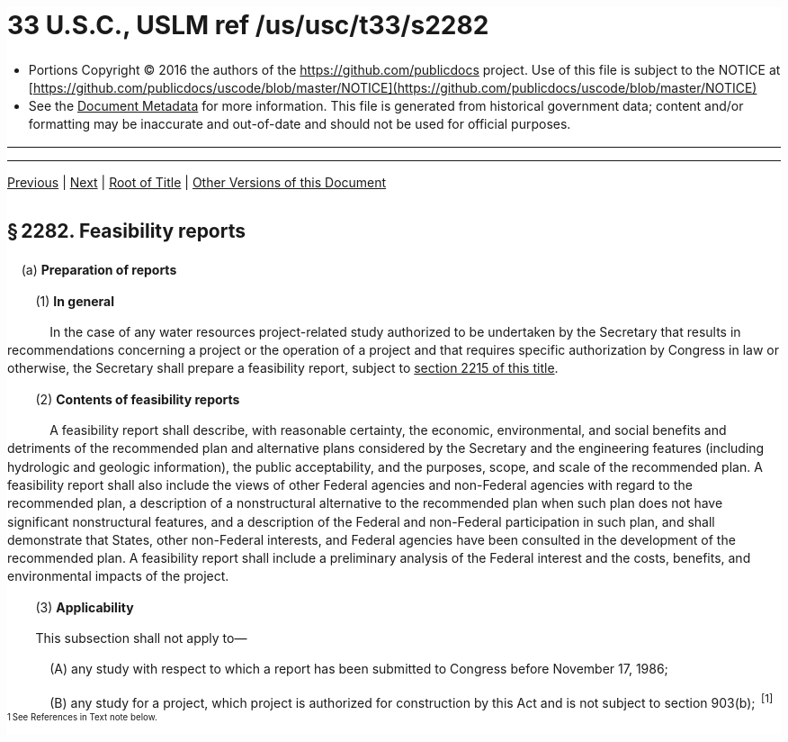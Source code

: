 ---
---

# 33 U.S.C., USLM ref /us/usc/t33/s2282

* Portions Copyright © 2016 the authors of the https://github.com/publicdocs project.
  Use of this file is subject to the NOTICE at [https://github.com/publicdocs/uscode/blob/master/NOTICE](https://github.com/publicdocs/uscode/blob/master/NOTICE)
* See the [Document Metadata](././../../../../..//README.md) for more information.
  This file is generated from historical government data; content and/or formatting may be inaccurate and out-of-date and should not be used for official purposes.

----------
----------

[Previous](./../../../../..//us/usc/t33/ch36/schV/m__us_usc_t33_s2281.md) | [Next](./../../../../..//us/usc/t33/ch36/schV/m__us_usc_t33_s2282a.md) | [Root of Title](./../../../../../) | [Other Versions of this Document](https://publicdocs.github.io/go/links?ns=uslm&ref=%2Fus%2Fusc%2Ft33%2Fs2282)

## § 2282. Feasibility reports

    (a) __Preparation of reports__ 

        (1) __In general__ 

            In the case of any water resources project-related study authorized to be undertaken by the Secretary that results in recommendations concerning a project or the operation of a project and that requires specific authorization by Congress in law or otherwise, the Secretary shall prepare a feasibility report, subject to [section 2215 of this title][/us/usc/t33/s2215].

        (2) __Contents of feasibility reports__ 

            A feasibility report shall describe, with reasonable certainty, the economic, environmental, and social benefits and detriments of the recommended plan and alternative plans considered by the Secretary and the engineering features (including hydrologic and geologic information), the public acceptability, and the purposes, scope, and scale of the recommended plan. A feasibility report shall also include the views of other Federal agencies and non-Federal agencies with regard to the recommended plan, a description of a nonstructural alternative to the recommended plan when such plan does not have significant nonstructural features, and a description of the Federal and non-Federal participation in such plan, and shall demonstrate that States, other non-Federal interests, and Federal agencies have been consulted in the development of the recommended plan. A feasibility report shall include a preliminary analysis of the Federal interest and the costs, benefits, and environmental impacts of the project.

        (3) __Applicability__ 

        This subsection shall not apply to—

            (A) any study with respect to which a report has been submitted to Congress before November 17, 1986;

            (B) any study for a project, which project is authorized for construction by this Act and is not subject to section 903(b);  <sup>\[1\]</sup>  <sup><sup> 1 See References in Text note below. </sup></sup> 


[/us/usc/t33/s2215]: https://publicdocs.github.io/go/links?ns=uslm&ref=%2Fus%2Fusc%2Ft33%2Fs2215
[/us/stat/114/2680-2694]: https://publicdocs.github.io/go/links?ns=uslm&ref=%2Fus%2Fstat%2F114%2F2680-2694
[/us/pl/113/121/s1002/a/1]: https://publicdocs.github.io/go/links?ns=uslm&ref=%2Fus%2Fpl%2F113%2F121%2Fs1002%2Fa%2F1
[/us/stat/128/1198]: https://publicdocs.github.io/go/links?ns=uslm&ref=%2Fus%2Fstat%2F128%2F1198
[/us/pl/99/662/s905]: https://publicdocs.github.io/go/links?ns=uslm&ref=%2Fus%2Fpl%2F99%2F662%2Fs905
[/us/stat/100/4185]: https://publicdocs.github.io/go/links?ns=uslm&ref=%2Fus%2Fstat%2F100%2F4185
[/us/pl/106/541/s222/a]: https://publicdocs.github.io/go/links?ns=uslm&ref=%2Fus%2Fpl%2F106%2F541%2Fs222%2Fa
[/us/stat/114/2597]: https://publicdocs.github.io/go/links?ns=uslm&ref=%2Fus%2Fstat%2F114%2F2597
[/us/pl/110/114/s2043/b]: https://publicdocs.github.io/go/links?ns=uslm&ref=%2Fus%2Fpl%2F110%2F114%2Fs2043%2Fb
[/us/stat/121/1101]: https://publicdocs.github.io/go/links?ns=uslm&ref=%2Fus%2Fstat%2F121%2F1101
[/us/pl/113/121/s1002/a]: https://publicdocs.github.io/go/links?ns=uslm&ref=%2Fus%2Fpl%2F113%2F121%2Fs1002%2Fa
[/us/stat/128/1198]: https://publicdocs.github.io/go/links?ns=uslm&ref=%2Fus%2Fstat%2F128%2F1198
[/us/pl/99/662]: https://publicdocs.github.io/go/links?ns=uslm&ref=%2Fus%2Fpl%2F99%2F662
[/us/stat/100/4082]: https://publicdocs.github.io/go/links?ns=uslm&ref=%2Fus%2Fstat%2F100%2F4082
[/us/usc/t33/s2201]: https://publicdocs.github.io/go/links?ns=uslm&ref=%2Fus%2Fusc%2Ft33%2Fs2201
[/us/pl/99/662/s903/b]: https://publicdocs.github.io/go/links?ns=uslm&ref=%2Fus%2Fpl%2F99%2F662%2Fs903%2Fb
[/us/stat/100/4184]: https://publicdocs.github.io/go/links?ns=uslm&ref=%2Fus%2Fstat%2F100%2F4184
[/us/pl/106/541]: https://publicdocs.github.io/go/links?ns=uslm&ref=%2Fus%2Fpl%2F106%2F541
[/us/stat/114/2572]: https://publicdocs.github.io/go/links?ns=uslm&ref=%2Fus%2Fstat%2F114%2F2572
[/us/usc/t33/s2201]: https://publicdocs.github.io/go/links?ns=uslm&ref=%2Fus%2Fusc%2Ft33%2Fs2201
[/us/pl/113/121/s1002/a/2]: https://publicdocs.github.io/go/links?ns=uslm&ref=%2Fus%2Fpl%2F113%2F121%2Fs1002%2Fa%2F2
[/us/pl/113/121/s1002/b]: https://publicdocs.github.io/go/links?ns=uslm&ref=%2Fus%2Fpl%2F113%2F121%2Fs1002%2Fb
[/us/pl/113/121/s1002/a/1]: https://publicdocs.github.io/go/links?ns=uslm&ref=%2Fus%2Fpl%2F113%2F121%2Fs1002%2Fa%2F1
[/us/pl/113/121/s1002/c]: https://publicdocs.github.io/go/links?ns=uslm&ref=%2Fus%2Fpl%2F113%2F121%2Fs1002%2Fc
[/us/pl/110/114/s2043/b/1]: https://publicdocs.github.io/go/links?ns=uslm&ref=%2Fus%2Fpl%2F110%2F114%2Fs2043%2Fb%2F1
[/us/usc/t33/s701s]: https://publicdocs.github.io/go/links?ns=uslm&ref=%2Fus%2Fusc%2Ft33%2Fs701s
[/us/usc/t33/s701r]: https://publicdocs.github.io/go/links?ns=uslm&ref=%2Fus%2Fusc%2Ft33%2Fs701r
[/us/usc/t33/s577]: https://publicdocs.github.io/go/links?ns=uslm&ref=%2Fus%2Fusc%2Ft33%2Fs577
[/us/usc/t33/s426g]: https://publicdocs.github.io/go/links?ns=uslm&ref=%2Fus%2Fusc%2Ft33%2Fs426g
[/us/usc/t33/s426i]: https://publicdocs.github.io/go/links?ns=uslm&ref=%2Fus%2Fusc%2Ft33%2Fs426i
[/us/pl/110/114/s2043/b/2/A]: https://publicdocs.github.io/go/links?ns=uslm&ref=%2Fus%2Fpl%2F110%2F114%2Fs2043%2Fb%2F2%2FA
[/us/pl/110/114/s2043/b/2/B]: https://publicdocs.github.io/go/links?ns=uslm&ref=%2Fus%2Fpl%2F110%2F114%2Fs2043%2Fb%2F2%2FB
[/us/pl/106/541]: https://publicdocs.github.io/go/links?ns=uslm&ref=%2Fus%2Fpl%2F106%2F541
[/us/pl/113/121/s1002/d]: https://publicdocs.github.io/go/links?ns=uslm&ref=%2Fus%2Fpl%2F113%2F121%2Fs1002%2Fd
[/us/stat/128/1199]: https://publicdocs.github.io/go/links?ns=uslm&ref=%2Fus%2Fstat%2F128%2F1199
[/us/pl/113/121/s1003]: https://publicdocs.github.io/go/links?ns=uslm&ref=%2Fus%2Fpl%2F113%2F121%2Fs1003
[/us/stat/128/1199]: https://publicdocs.github.io/go/links?ns=uslm&ref=%2Fus%2Fstat%2F128%2F1199
[/us/usc/t33/s2287]: https://publicdocs.github.io/go/links?ns=uslm&ref=%2Fus%2Fusc%2Ft33%2Fs2287
[/us/pl/106/541/s216]: https://publicdocs.github.io/go/links?ns=uslm&ref=%2Fus%2Fpl%2F106%2F541%2Fs216
[/us/stat/114/2595]: https://publicdocs.github.io/go/links?ns=uslm&ref=%2Fus%2Fstat%2F114%2F2595
[/us/pl/106/541/s219]: https://publicdocs.github.io/go/links?ns=uslm&ref=%2Fus%2Fpl%2F106%2F541%2Fs219
[/us/stat/114/2596]: https://publicdocs.github.io/go/links?ns=uslm&ref=%2Fus%2Fstat%2F114%2F2596